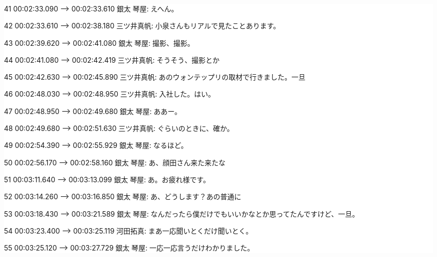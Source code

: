 41
00:02:33.090 --> 00:02:33.610
銀太 琴屋: えへん。

42
00:02:33.610 --> 00:02:38.180
三ツ井真帆: 小泉さんもリアルで見たことあります。

43
00:02:39.620 --> 00:02:41.080
銀太 琴屋: 撮影、撮影。

44
00:02:41.080 --> 00:02:42.419
三ツ井真帆: そうそう、撮影とか

45
00:02:42.630 --> 00:02:45.890
三ツ井真帆: あのウォンテップリの取材で行きました。一旦

46
00:02:48.030 --> 00:02:48.950
三ツ井真帆: 入社した。はい。

47
00:02:48.950 --> 00:02:49.680
銀太 琴屋: ああー。

48
00:02:49.680 --> 00:02:51.630
三ツ井真帆: ぐらいのときに、確か。

49
00:02:54.390 --> 00:02:55.929
銀太 琴屋: なるほど。

50
00:02:56.170 --> 00:02:58.160
銀太 琴屋: あ、顔田さん来た来たな

51
00:03:11.640 --> 00:03:13.099
銀太 琴屋: あ。お疲れ様です。

52
00:03:14.260 --> 00:03:16.850
銀太 琴屋: あ、どうします？あの普通に

53
00:03:18.430 --> 00:03:21.589
銀太 琴屋: なんだったら僕だけでもいいかなとか思ってたんですけど、一旦。

54
00:03:23.400 --> 00:03:25.119
河田拓真: まあ一応聞いとくだけ聞いとく。

55
00:03:25.120 --> 00:03:27.729
銀太 琴屋: 一応一応言うだけわかりました。
